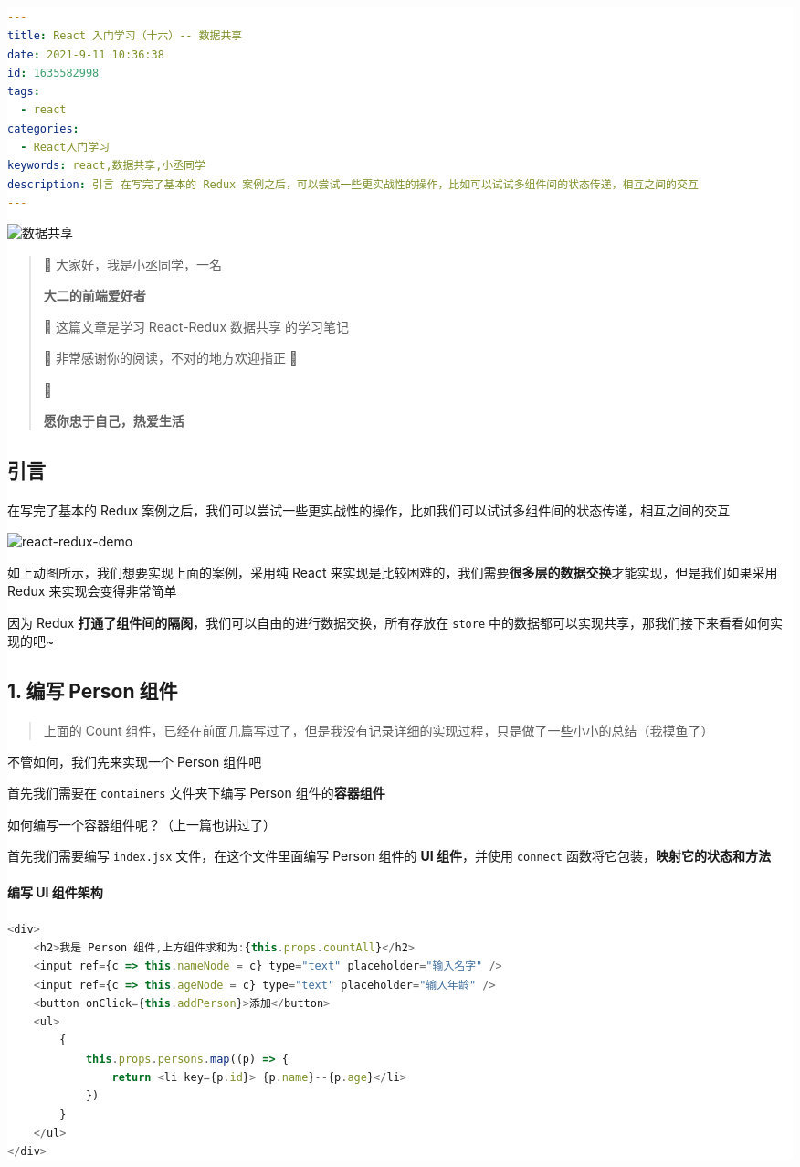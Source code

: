 ```yaml
---
title: React 入门学习（十六）-- 数据共享
date: 2021-9-11 10:36:38
id: 1635582998
tags:
  - react
categories:
  - React入门学习
keywords: react,数据共享,小丞同学
description: 引言 在写完了基本的 Redux 案例之后，可以尝试一些更实战性的操作，比如可以试试多组件间的状态传递，相互之间的交互
---
```


![数据共享](https://ljcimg.oss-cn-beijing.aliyuncs.com/img/%E6%95%B0%E6%8D%AE%E5%85%B1%E4%BA%AB.gif)

> 📢 大家好，我是小丞同学，一名<div color=#2e86de>**大二的前端爱好者**</div>
>
> 📢 这篇文章是学习 React-Redux 数据共享 的学习笔记
>
> 📢 非常感谢你的阅读，不对的地方欢迎指正 🙏
>
> 📢 <div color=#f368e0>**愿你忠于自己，热爱生活**</div>

## 引言

在写完了基本的 Redux 案例之后，我们可以尝试一些更实战性的操作，比如我们可以试试多组件间的状态传递，相互之间的交互

![react-redux-demo](https://ljcimg.oss-cn-beijing.aliyuncs.com/img/react-redux-demo.gif)

如上动图所示，我们想要实现上面的案例，采用纯 React 来实现是比较困难的，我们需要**很多层的数据交换**才能实现，但是我们如果采用 Redux 来实现会变得非常简单

因为 Redux **打通了组件间的隔阂**，我们可以自由的进行数据交换，所有存放在 `store` 中的数据都可以实现共享，那我们接下来看看如何实现的吧~

##  1. 编写 Person 组件

> 上面的 Count 组件，已经在前面几篇写过了，但是我没有记录详细的实现过程，只是做了一些小小的总结（我摸鱼了）

不管如何，我们先来实现一个 Person 组件吧

首先我们需要在 `containers` 文件夹下编写 Person 组件的**容器组件**

如何编写一个容器组件呢？（上一篇也讲过了）

首先我们需要编写 `index.jsx` 文件，在这个文件里面编写 Person 组件的 **UI 组件**，并使用 `connect` 函数将它包装，**映射它的状态和方法**

#### **编写 UI 组件架构**

```js
<div>
    <h2>我是 Person 组件,上方组件求和为:{this.props.countAll}</h2>
    <input ref={c => this.nameNode = c} type="text" placeholder="输入名字" />
    <input ref={c => this.ageNode = c} type="text" placeholder="输入年龄" />
    <button onClick={this.addPerson}>添加</button>
    <ul>
        {
            this.props.persons.map((p) => {
                return <li key={p.id}> {p.name}--{p.age}</li>
            })
        }
    </ul>
</div>
```
